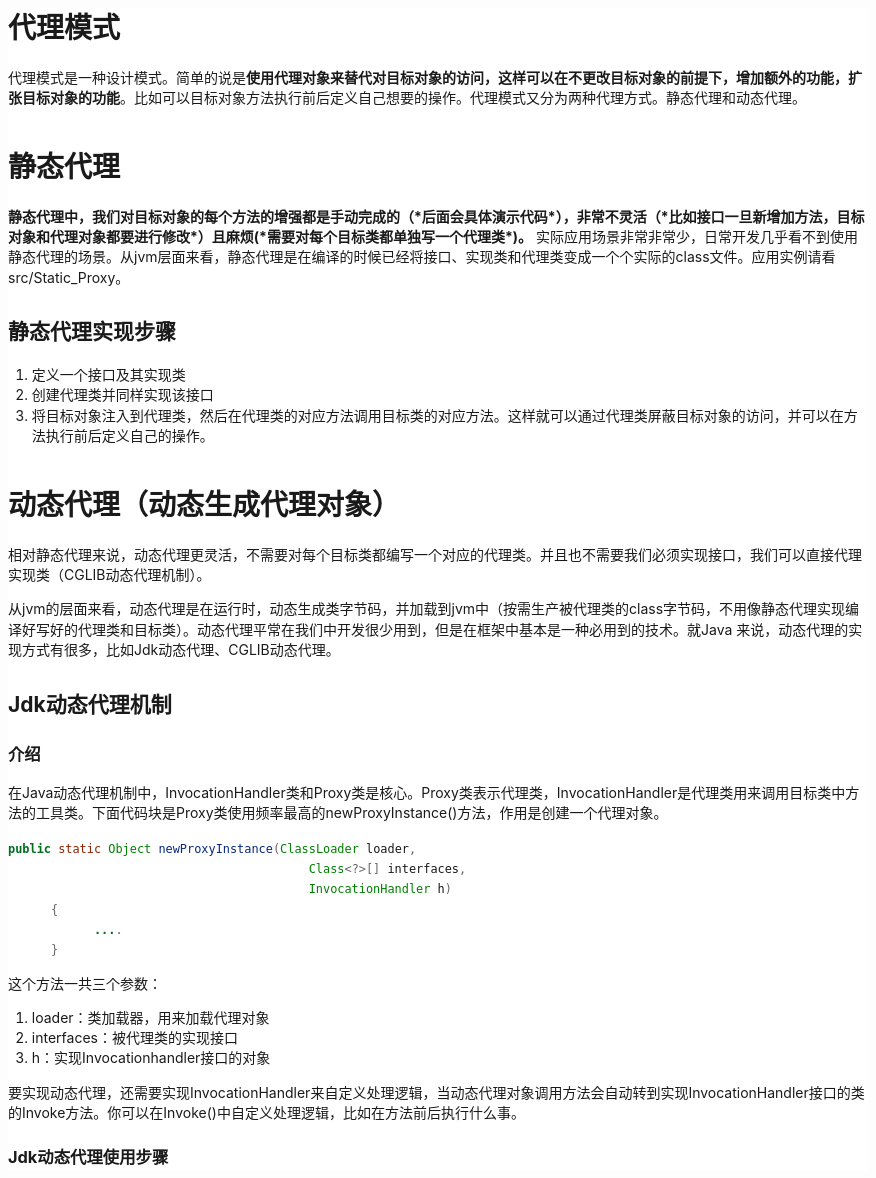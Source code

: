 # 代理模式

代理模式是一种设计模式。简单的说是**使用代理对象来替代对目标对象的访问，这样可以在不更改目标对象的前提下，增加额外的功能，扩张目标对象的功能**。比如可以目标对象方法执行前后定义自己想要的操作。代理模式又分为两种代理方式。静态代理和动态代理。

# 静态代理

**静态代理中，我们对目标对象的每个方法的增强都是手动完成的（\*后面会具体演示代码\*），非常不灵活（\*比如接口一旦新增加方法，目标对象和代理对象都要进行修改\*）且麻烦(\*需要对每个目标类都单独写一个代理类\*)。** 实际应用场景非常非常少，日常开发几乎看不到使用静态代理的场景。从jvm层面来看，静态代理是在编译的时候已经将接口、实现类和代理类变成一个个实际的class文件。应用实例请看src/Static_Proxy。

## 静态代理实现步骤

1. 定义一个接口及其实现类
2. 创建代理类并同样实现该接口
3. 将目标对象注入到代理类，然后在代理类的对应方法调用目标类的对应方法。这样就可以通过代理类屏蔽目标对象的访问，并可以在方法执行前后定义自己的操作。

# 动态代理（动态生成代理对象）

相对静态代理来说，动态代理更灵活，不需要对每个目标类都编写一个对应的代理类。并且也不需要我们必须实现接口，我们可以直接代理实现类（CGLIB动态代理机制）。

从jvm的层面来看，动态代理是在运行时，动态生成类字节码，并加载到jvm中（按需生产被代理类的class字节码，不用像静态代理实现编译好写好的代理类和目标类）。动态代理平常在我们中开发很少用到，但是在框架中基本是一种必用到的技术。就Java 来说，动态代理的实现方式有很多，比如Jdk动态代理、CGLIB动态代理。

## Jdk动态代理机制

### 介绍

在Java动态代理机制中，InvocationHandler类和Proxy类是核心。Proxy类表示代理类，InvocationHandler是代理类用来调用目标类中方法的工具类。下面代码块是Proxy类使用频率最高的newProxyInstance()方法，作用是创建一个代理对象。

```java
public static Object newProxyInstance(ClassLoader loader,
                                          Class<?>[] interfaces,
                                          InvocationHandler h)
      {
      		....
      }
```

这个方法一共三个参数：

1. loader：类加载器，用来加载代理对象
2. interfaces：被代理类的实现接口
3. h：实现Invocationhandler接口的对象

要实现动态代理，还需要实现InvocationHandler来自定义处理逻辑，当动态代理对象调用方法会自动转到实现InvocationHandler接口的类的Invoke方法。你可以在Invoke()中自定义处理逻辑，比如在方法前后执行什么事。

### Jdk动态代理使用步骤
